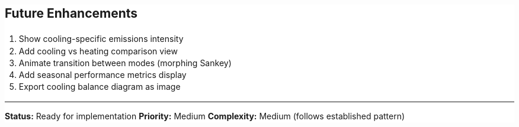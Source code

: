 
## Future Enhancements

1. Show cooling-specific emissions intensity
2. Add cooling vs heating comparison view
3. Animate transition between modes (morphing Sankey)
4. Add seasonal performance metrics display
5. Export cooling balance diagram as image

---

**Status:** Ready for implementation
**Priority:** Medium
**Complexity:** Medium (follows established pattern)
